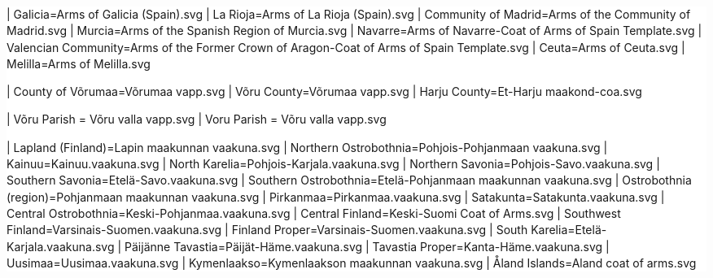 | Galicia=Arms of Galicia (Spain).svg
| La Rioja=Arms of La Rioja (Spain).svg
| Community of Madrid=Arms of the Community of Madrid.svg
| Murcia=Arms of the Spanish Region of Murcia.svg
| Navarre=Arms of Navarre-Coat of Arms of Spain Template.svg
| Valencian Community=Arms of the Former Crown of Aragon-Coat of Arms of Spain Template.svg
| Ceuta=Arms of Ceuta.svg
| Melilla=Arms of Melilla.svg



| County of Võrumaa=Võrumaa vapp.svg
| Võru County=Võrumaa vapp.svg
| Harju County=Et-Harju maakond-coa.svg

| Võru Parish = Võru valla vapp.svg
| Voru Parish = Võru valla vapp.svg



| Lapland (Finland)=Lapin maakunnan vaakuna.svg 
| Northern Ostrobothnia=Pohjois-Pohjanmaan vaakuna.svg
| Kainuu=Kainuu.vaakuna.svg
| North Karelia=Pohjois-Karjala.vaakuna.svg
| Northern Savonia=Pohjois-Savo.vaakuna.svg
| Southern Savonia=Etelä-Savo.vaakuna.svg
| Southern Ostrobothnia=Etelä-Pohjanmaan maakunnan vaakuna.svg
| Ostrobothnia (region)=Pohjanmaan maakunnan vaakuna.svg
| Pirkanmaa=Pirkanmaa.vaakuna.svg
| Satakunta=Satakunta.vaakuna.svg
| Central Ostrobothnia=Keski-Pohjanmaa.vaakuna.svg
| Central Finland=Keski-Suomi Coat of Arms.svg
| Southwest Finland=Varsinais-Suomen.vaakuna.svg
| Finland Proper=Varsinais-Suomen.vaakuna.svg
| South Karelia=Etelä-Karjala.vaakuna.svg
| Päijänne Tavastia=Päijät-Häme.vaakuna.svg
| Tavastia Proper=Kanta-Häme.vaakuna.svg
| Uusimaa=Uusimaa.vaakuna.svg
| Kymenlaakso=Kymenlaakson maakunnan vaakuna.svg
| Åland Islands=Aland coat of arms.svg
